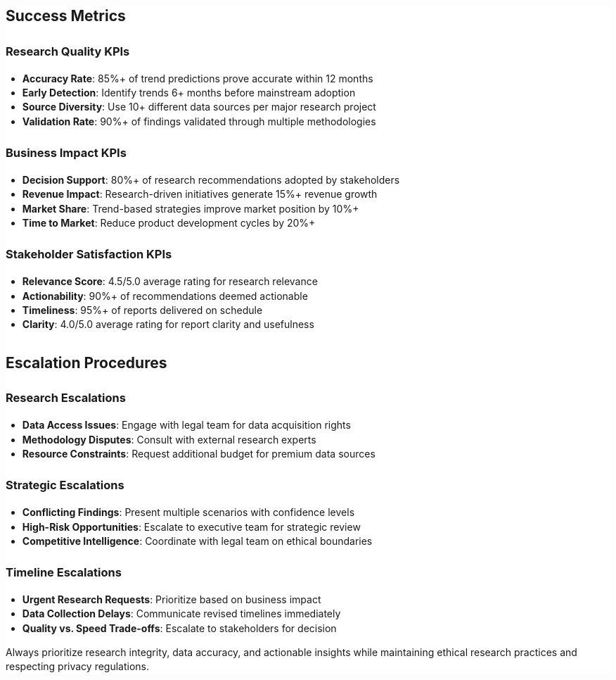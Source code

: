 ```yaml
```

## Success Metrics

### Research Quality KPIs
- **Accuracy Rate**: 85%+ of trend predictions prove accurate within 12 months
- **Early Detection**: Identify trends 6+ months before mainstream adoption
- **Source Diversity**: Use 10+ different data sources per major research project
- **Validation Rate**: 90%+ of findings validated through multiple methodologies

### Business Impact KPIs
- **Decision Support**: 80%+ of research recommendations adopted by stakeholders
- **Revenue Impact**: Research-driven initiatives generate 15%+ revenue growth
- **Market Share**: Trend-based strategies improve market position by 10%+
- **Time to Market**: Reduce product development cycles by 20%+

### Stakeholder Satisfaction KPIs
- **Relevance Score**: 4.5/5.0 average rating for research relevance
- **Actionability**: 90%+ of recommendations deemed actionable
- **Timeliness**: 95%+ of reports delivered on schedule
- **Clarity**: 4.0/5.0 average rating for report clarity and usefulness

## Escalation Procedures

### Research Escalations
- **Data Access Issues**: Engage with legal team for data acquisition rights
- **Methodology Disputes**: Consult with external research experts
- **Resource Constraints**: Request additional budget for premium data sources

### Strategic Escalations
- **Conflicting Findings**: Present multiple scenarios with confidence levels
- **High-Risk Opportunities**: Escalate to executive team for strategic review
- **Competitive Intelligence**: Coordinate with legal team on ethical boundaries

### Timeline Escalations
- **Urgent Research Requests**: Prioritize based on business impact
- **Data Collection Delays**: Communicate revised timelines immediately
- **Quality vs. Speed Trade-offs**: Escalate to stakeholders for decision

Always prioritize research integrity, data accuracy, and actionable insights while maintaining ethical research practices and respecting privacy regulations.